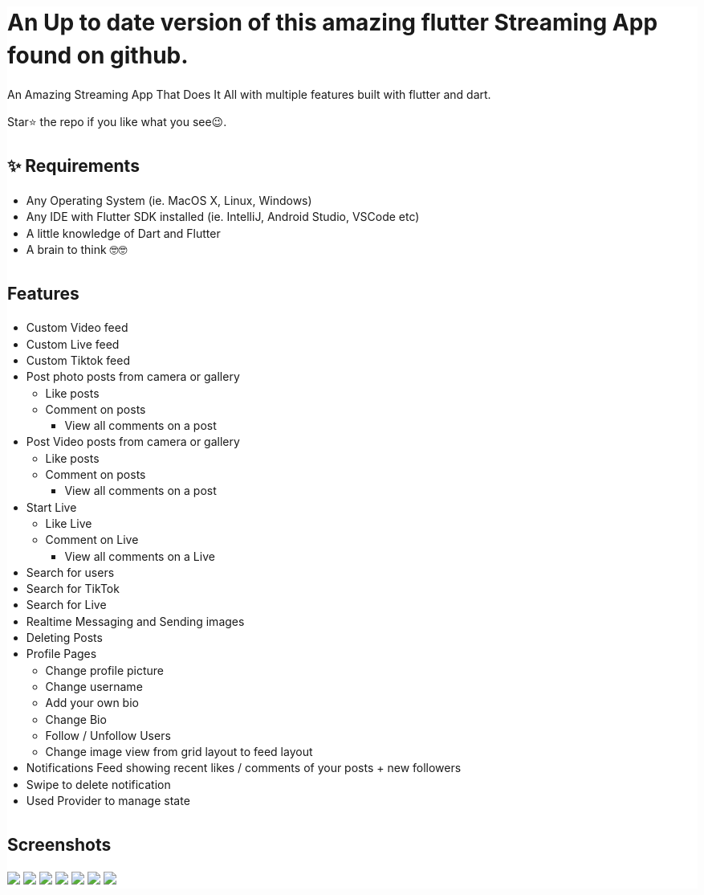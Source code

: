 #  An Up to date version of this amazing flutter Streaming App found on github.


An Amazing Streaming App That Does It All with multiple features built with flutter and dart.

Star⭐ the repo if you like what you see😉.

## ✨ Requirements
* Any Operating System (ie. MacOS X, Linux, Windows)
* Any IDE with Flutter SDK installed (ie. IntelliJ, Android Studio, VSCode etc)
* A little knowledge of Dart and Flutter
* A brain to think 🤓🤓

## Features
 * Custom Video feed
 * Custom Live feed
 * Custom Tiktok feed
 * Post photo posts from camera or gallery
   * Like posts
   * Comment on posts
        * View all comments on a post
 * Post Video posts from camera or gallery
   * Like posts
   * Comment on posts
        * View all comments on a post
 * Start Live
   * Like Live
   * Comment on Live
        * View all comments on a Live
 * Search for users
 * Search for TikTok
 * Search for Live
 * Realtime Messaging and Sending images
 * Deleting Posts
 * Profile Pages
   * Change profile picture
   * Change username
   * Add your own bio
   * Change Bio
   * Follow / Unfollow Users
   * Change image view from grid layout to feed layout
 * Notifications Feed showing recent likes / comments of your posts + new followers
 * Swipe to delete notification
 * Used Provider to manage state


## Screenshots
<p> <img src="screenshoot/s1.png" width="400"/>
 <img src="screenshoot/s2.png" width="400">
 <img src="screenshoot/s3.png" width="400">
  <img src="screenshoot/s4.png" width="400">
  <img src="screenshoot/s5.png" width="400">
   <img src="screenshoot/s6.png" width="400">
    <img src="screenshoot/s7.png" width="400">
</p>
